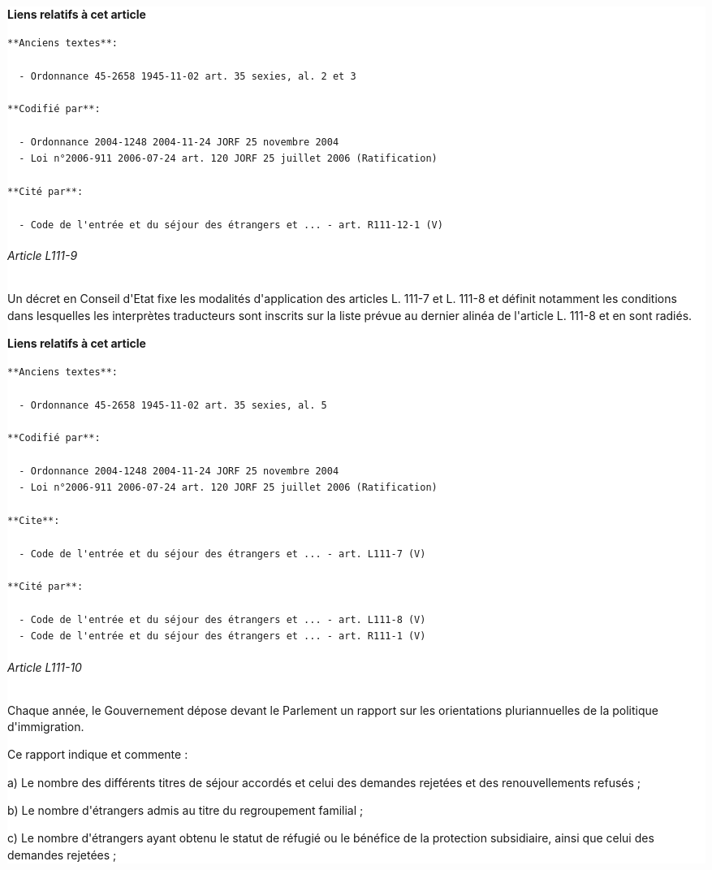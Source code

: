 **Liens relatifs à cet article**

	**Anciens textes**:

	  - Ordonnance 45-2658 1945-11-02 art. 35 sexies, al. 2 et 3

	**Codifié par**:

	  - Ordonnance 2004-1248 2004-11-24 JORF 25 novembre 2004
	  - Loi n°2006-911 2006-07-24 art. 120 JORF 25 juillet 2006 (Ratification)

	**Cité par**:

	  - Code de l'entrée et du séjour des étrangers et ... - art. R111-12-1 (V)


###### Article L111-9

Un décret en Conseil d'Etat fixe les modalités d'application des articles L. 111-7 et L. 111-8 et définit notamment les
conditions dans lesquelles les interprètes traducteurs sont inscrits sur la liste prévue au dernier alinéa de l'article L.
111-8 et en sont radiés.

**Liens relatifs à cet article**

	**Anciens textes**:

	  - Ordonnance 45-2658 1945-11-02 art. 35 sexies, al. 5

	**Codifié par**:

	  - Ordonnance 2004-1248 2004-11-24 JORF 25 novembre 2004
	  - Loi n°2006-911 2006-07-24 art. 120 JORF 25 juillet 2006 (Ratification)

	**Cite**:

	  - Code de l'entrée et du séjour des étrangers et ... - art. L111-7 (V)

	**Cité par**:

	  - Code de l'entrée et du séjour des étrangers et ... - art. L111-8 (V)
	  - Code de l'entrée et du séjour des étrangers et ... - art. R111-1 (V)


###### Article L111-10

Chaque année, le Gouvernement dépose devant le Parlement un rapport sur les orientations pluriannuelles de la politique
d'immigration.

Ce rapport indique et commente :

a) Le nombre des différents titres de séjour accordés et celui des demandes rejetées et des renouvellements refusés ;

b) Le nombre d'étrangers admis au titre du regroupement familial ;

c) Le nombre d'étrangers ayant obtenu le statut de réfugié ou le bénéfice de la protection subsidiaire, ainsi que celui des
demandes rejetées ;
